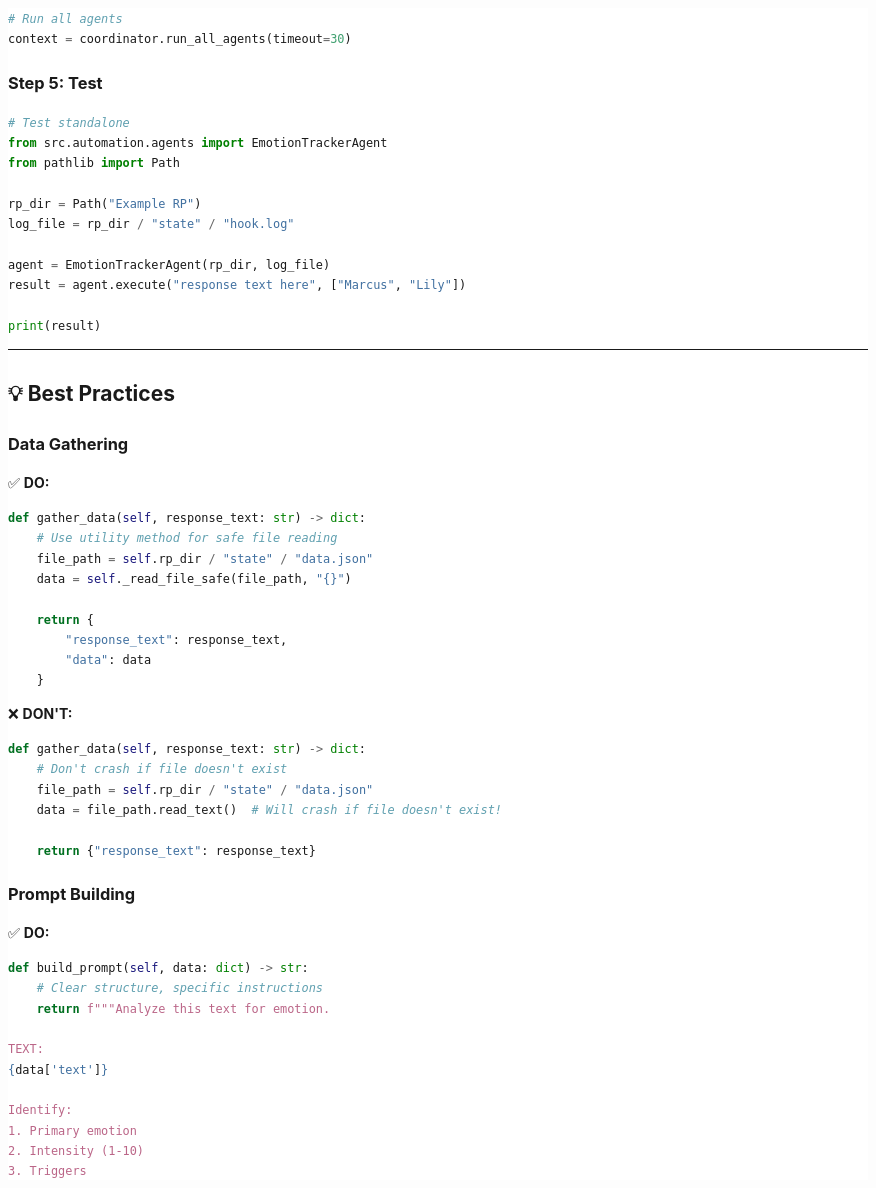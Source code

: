 ```python
# Run all agents
context = coordinator.run_all_agents(timeout=30)
```

### Step 5: Test

```python
# Test standalone
from src.automation.agents import EmotionTrackerAgent
from pathlib import Path

rp_dir = Path("Example RP")
log_file = rp_dir / "state" / "hook.log"

agent = EmotionTrackerAgent(rp_dir, log_file)
result = agent.execute("response text here", ["Marcus", "Lily"])

print(result)
```

---

## 💡 Best Practices

### Data Gathering

✅ **DO:**
```python
def gather_data(self, response_text: str) -> dict:
    # Use utility method for safe file reading
    file_path = self.rp_dir / "state" / "data.json"
    data = self._read_file_safe(file_path, "{}")

    return {
        "response_text": response_text,
        "data": data
    }
```

❌ **DON'T:**
```python
def gather_data(self, response_text: str) -> dict:
    # Don't crash if file doesn't exist
    file_path = self.rp_dir / "state" / "data.json"
    data = file_path.read_text()  # Will crash if file doesn't exist!

    return {"response_text": response_text}
```

### Prompt Building

✅ **DO:**
```python
def build_prompt(self, data: dict) -> str:
    # Clear structure, specific instructions
    return f"""Analyze this text for emotion.

TEXT:
{data['text']}

Identify:
1. Primary emotion
2. Intensity (1-10)
3. Triggers

```